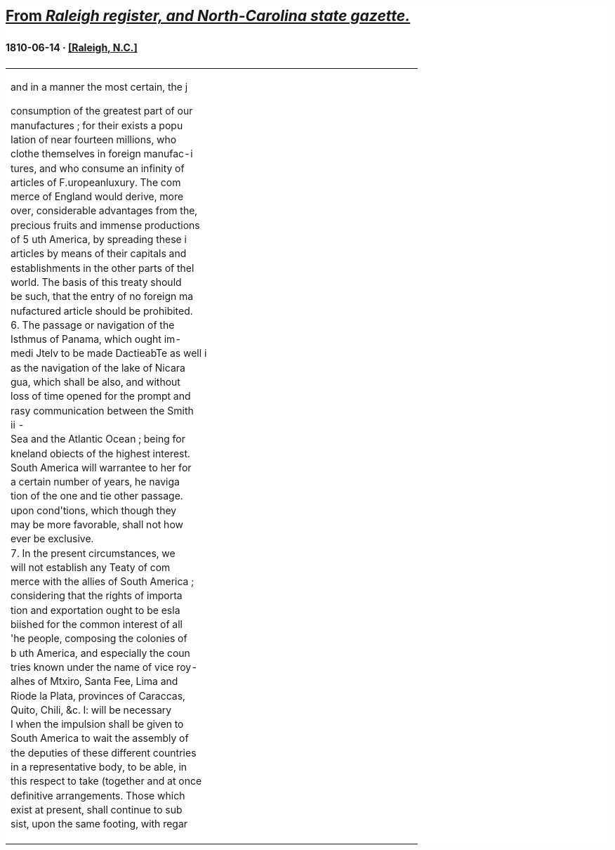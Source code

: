 
## [From _Raleigh register, and North-Carolina state gazette._](https://newspapers.digitalnc.org/lccn/sn92073047/1810-06-14/ed-1/seq-1/)

#### 1810-06-14 &middot; [[Raleigh, N.C.]](http://dbpedia.org/resource/Raleigh%2C_North_Carolina)

<table style="width: 100%;"><tr><td style="width: 50%">

  
  
and in a manner the most certain, the j  
  
consumption of the greatest part of our  
manufactures ; for their exists a popu  
Iation of near fourteen millions, who  
clothe themselves in foreign manufac-i  
tures, and who consume an infinity of  
articles of F.uropeanluxury. The com­  
merce of England would derive, more  
over, considerable advantages from the,  
precious fruits and immense productions  
of 5 uth America, by spreading these i  
articles by means of their capitals and  
establishments in the other parts of thel  
world. The basis of this treaty should  
be such, that the entry of no foreign ma  
nufactured article should be prohibited.  
6. The passage or navigation of the  
Isthmus of Panama, which ought im-  
medi Jtelv to be made DactieabTe as well i  
as the navigation of the lake of Nicara  
gua, which shall be also, and without  
loss of time opened for the prompt and  
rasy communication between the Smith  
ii -  
Sea and the Atlantic Ocean ; being for  
kneland obiects of the highest interest.  
South America will warrantee to her for  
a certain number of years, he naviga  
tion of the one and tie other passage.  
upon cond&#x27;tions, which though they  
may be more favorable, shall not how  
ever be exclusive.  
7. In the present circumstances, we  
will not establish any Teaty of com­  
merce with the allies of South America ;  
considering that the rights of importa­  
tion and exportation ought to be esla  
biished for the common interest of all  
&#x27;he people, composing the colonies of  
b uth America, and especially the coun  
tries known under the name of vice roy-  
alhes of Mtxiro, Santa Fee, Lima and  
Riode la Plata, provinces of Caraccas,  
Quito, Chili, &amp;c. I: will be necessary  
I when the impulsion shall be given to  
South America to wait the assembly of  
the deputies of these different countries  
in a representative body, to be able, in  
this respect to take (together and at once  
definitive arrangements. Those which  
exist at present, shall continue to sub  
sist, upon the same footing, with regar  